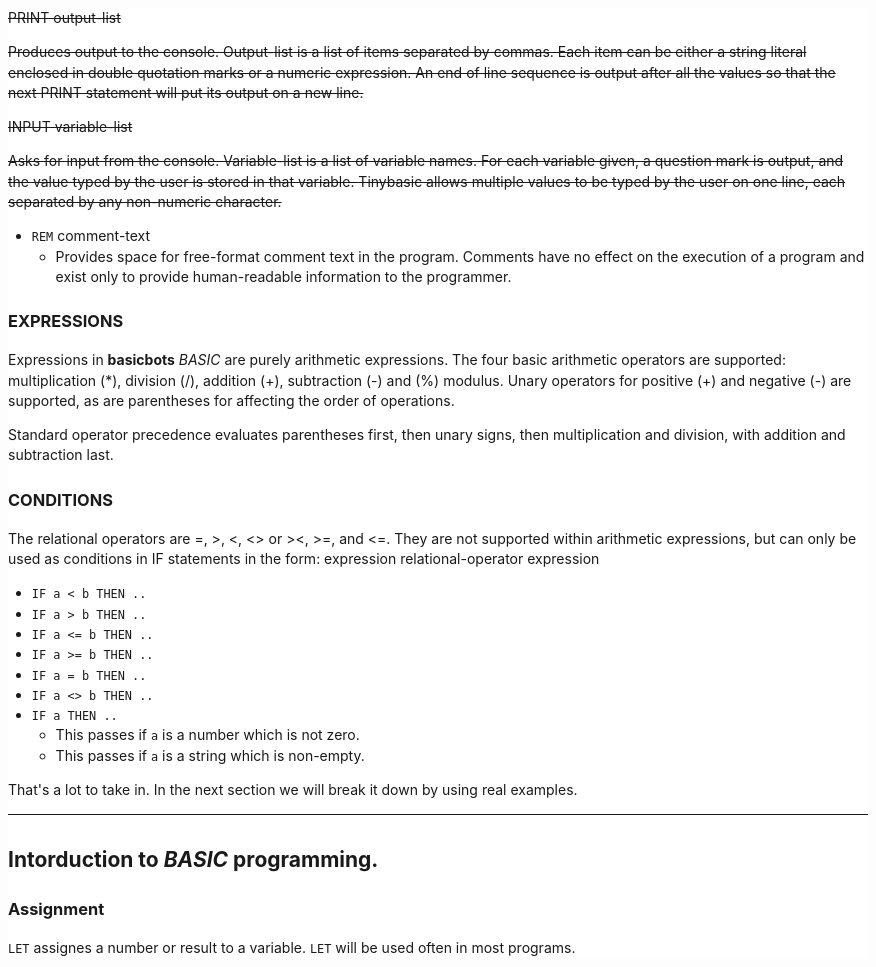 ~~PRINT output-list~~

~~Produces output to the console. Output-list is a list of items separated by commas. Each item can be either a string literal enclosed in double quotation marks or a numeric expression. An end of line sequence is output after all the values so that the next PRINT statement will put its output on a new line.~~

~~INPUT variable-list~~

~~Asks for input from the console. Variable-list is a list of variable names. For each variable given, a question mark is output, and the value typed by the user is stored in that variable. Tinybasic allows multiple values to be typed by the user on one line, each separated by any non-numeric character.~~

- `REM` comment-text
  - Provides space for free-format comment text in the program. Comments have no effect on the execution of a program and exist only to provide human-readable information to the programmer. 

### EXPRESSIONS

Expressions in **basicbots** *BASIC* are purely arithmetic expressions. The four basic arithmetic operators are supported: multiplication (*), division (/), addition (+), subtraction (-) and (%) modulus. Unary operators for positive (+) and negative (-) are supported, as are parentheses for affecting the order of operations.

Standard operator precedence evaluates parentheses first, then unary signs, then multiplication and division, with addition and subtraction last.

### CONDITIONS

The relational operators are =, >, <, <> or ><, >=, and <=. They are not supported within arithmetic expressions, but can only be used as conditions in IF statements in the form: expression relational-operator expression

- `IF a < b THEN ..`
- `IF a > b THEN ..`
- `IF a <= b THEN ..`
- `IF a >= b THEN ..`
- `IF a = b THEN ..`
- `IF a <> b THEN ..`
- `IF a THEN ..`
  - This passes if `a` is a number which is not zero.
  - This passes if `a` is a string which is non-empty.

That's a lot to take in. In the next section we will break it down by using real examples. 

---

## Intorduction to *BASIC* programming.



### Assignment
`LET` assignes a number or result to a variable. `LET` will be used often in most programs.
